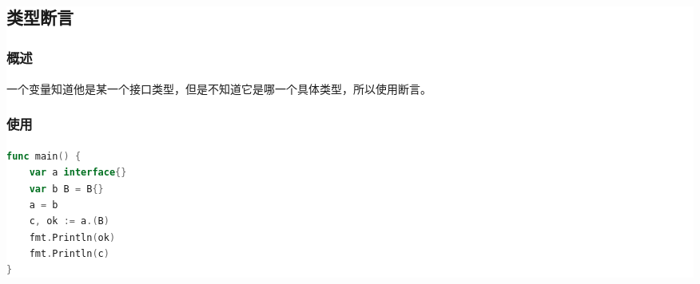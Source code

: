 
## 类型断言



### 概述

一个变量知道他是某一个接口类型，但是不知道它是哪一个具体类型，所以使用断言。





### 使用



```go
func main() {
	var a interface{}
	var b B = B{}
	a = b
	c, ok := a.(B)
	fmt.Println(ok)
	fmt.Println(c)
}
```



















